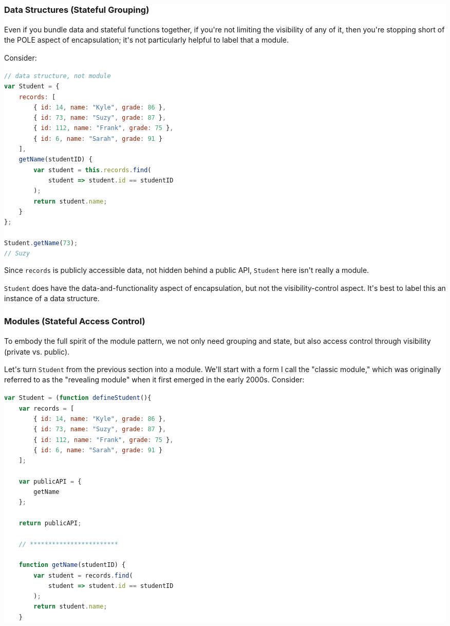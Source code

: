 ### Data Structures (Stateful Grouping)

Even if you bundle data and stateful functions together, if you're not limiting the visibility of any of it, then you're stopping short of the POLE aspect of encapsulation; it's not particularly helpful to label that a module.

Consider:

```js
// data structure, not module
var Student = {
    records: [
        { id: 14, name: "Kyle", grade: 86 },
        { id: 73, name: "Suzy", grade: 87 },
        { id: 112, name: "Frank", grade: 75 },
        { id: 6, name: "Sarah", grade: 91 }
    ],
    getName(studentID) {
        var student = this.records.find(
            student => student.id == studentID
        );
        return student.name;
    }
};

Student.getName(73);
// Suzy
```

Since `records` is publicly accessible data, not hidden behind a public API, `Student` here isn't really a module.

`Student` does have the data-and-functionality aspect of encapsulation, but not the visibility-control aspect. It's best to label this an instance of a data structure.

### Modules (Stateful Access Control)

To embody the full spirit of the module pattern, we not only need grouping and state, but also access control through visibility (private vs. public).

Let's turn `Student` from the previous section into a module. We'll start with a form I call the "classic module," which was originally referred to as the "revealing module" when it first emerged in the early 2000s. Consider:

```js
var Student = (function defineStudent(){
    var records = [
        { id: 14, name: "Kyle", grade: 86 },
        { id: 73, name: "Suzy", grade: 87 },
        { id: 112, name: "Frank", grade: 75 },
        { id: 6, name: "Sarah", grade: 91 }
    ];

    var publicAPI = {
        getName
    };

    return publicAPI;

    // ************************

    function getName(studentID) {
        var student = records.find(
            student => student.id == studentID
        );
        return student.name;
    }
```